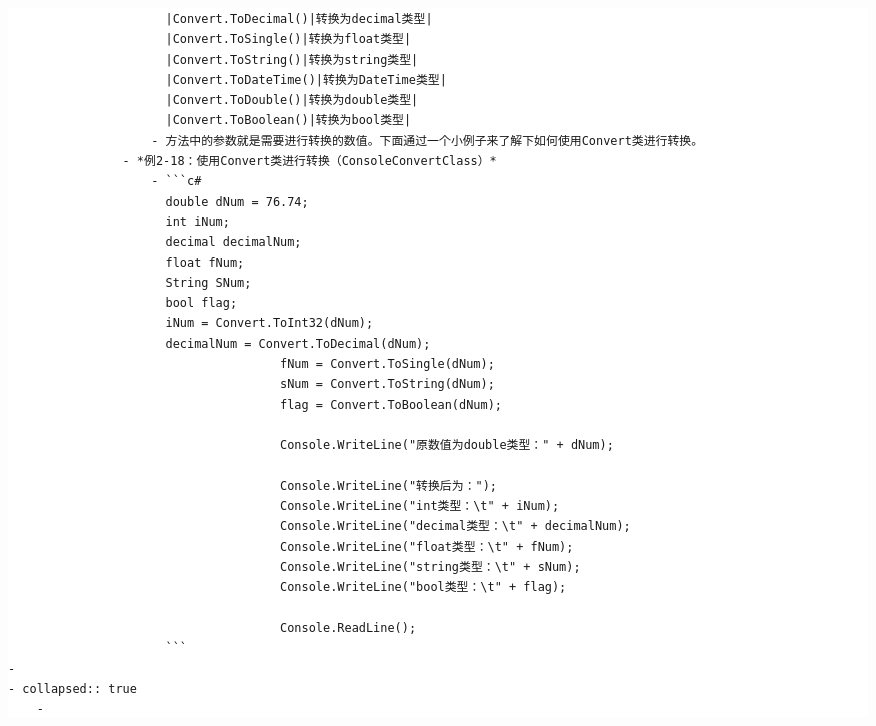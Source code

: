 						  |Convert.ToDecimal()|转换为decimal类型|
						  |Convert.ToSingle()|转换为float类型|
						  |Convert.ToString()|转换为string类型|
						  |Convert.ToDateTime()|转换为DateTime类型|
						  |Convert.ToDouble()|转换为double类型|
						  |Convert.ToBoolean()|转换为bool类型|
						- 方法中的参数就是需要进行转换的数值。下面通过一个小例子来了解下如何使用Convert类进行转换。
					- *例2-18：使用Convert类进行转换（ConsoleConvertClass）*
						- ```c#
						  double dNum = 76.74;
						  int iNum;
						  decimal decimalNum;
						  float fNum;
						  String SNum;
						  bool flag;
						  iNum = Convert.ToInt32(dNum);
						  decimalNum = Convert.ToDecimal(dNum);
						                  fNum = Convert.ToSingle(dNum);
						                  sNum = Convert.ToString(dNum);
						                  flag = Convert.ToBoolean(dNum);
						      
						                  Console.WriteLine("原数值为double类型：" + dNum);
						      
						                  Console.WriteLine("转换后为：");
						                  Console.WriteLine("int类型：\t" + iNum);
						                  Console.WriteLine("decimal类型：\t" + decimalNum);
						                  Console.WriteLine("float类型：\t" + fNum);
						                  Console.WriteLine("string类型：\t" + sNum);
						                  Console.WriteLine("bool类型：\t" + flag);
						      
						                  Console.ReadLine();
						  ```
	-
	- collapsed:: true
		-